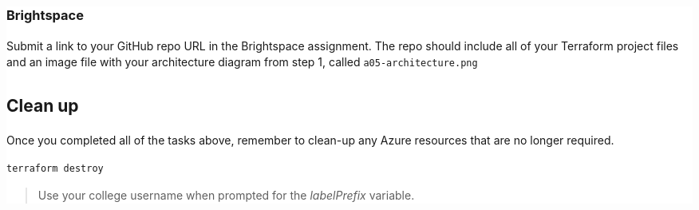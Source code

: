 ### Brightspace
Submit a link to your GitHub repo URL in the Brightspace assignment. The repo should include all of your Terraform project files and an image file with your architecture diagram from step 1, called `a05-architecture.png`

## Clean up
Once you completed all of the tasks above, remember to clean-up any Azure resources that are no longer required.
```sh
terraform destroy
```

> Use your college username when prompted for the _labelPrefix_ variable.
